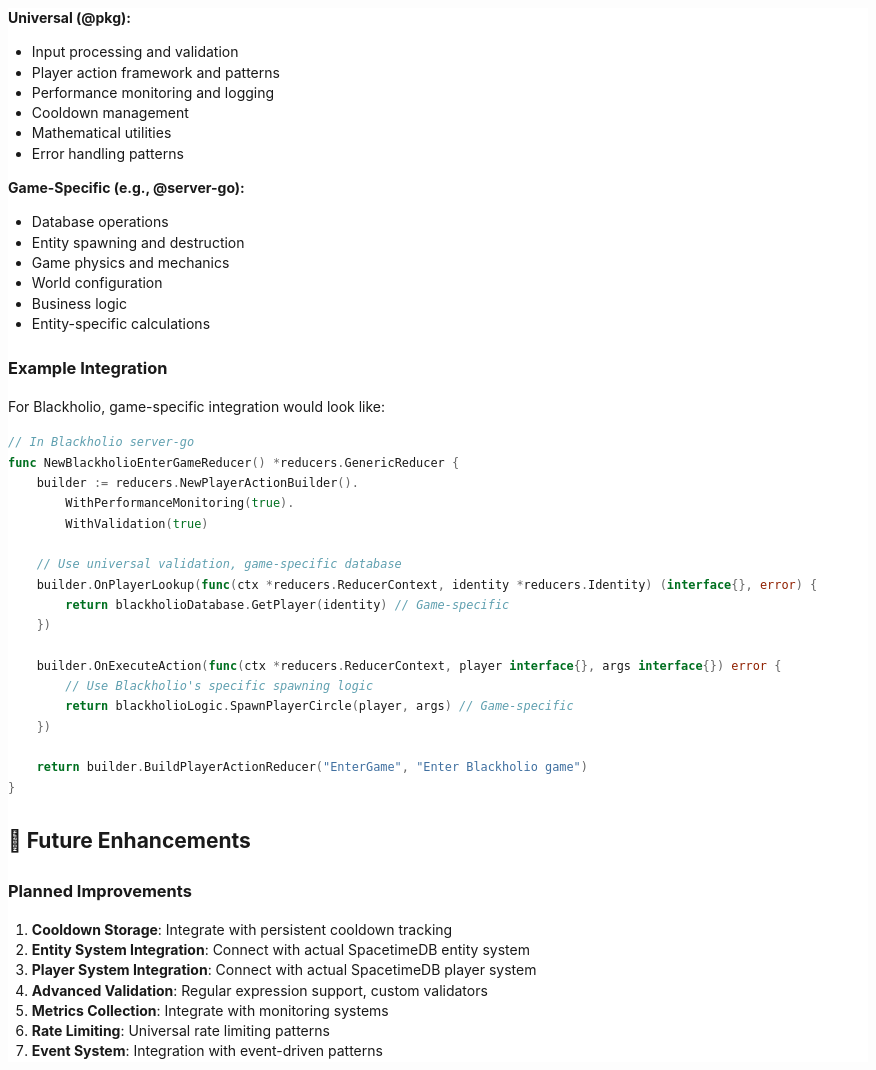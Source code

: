 **Universal (@pkg):**
- Input processing and validation
- Player action framework and patterns
- Performance monitoring and logging
- Cooldown management
- Mathematical utilities
- Error handling patterns

**Game-Specific (e.g., @server-go):**
- Database operations
- Entity spawning and destruction
- Game physics and mechanics
- World configuration
- Business logic
- Entity-specific calculations

### Example Integration

For Blackholio, game-specific integration would look like:

```go
// In Blackholio server-go
func NewBlackholioEnterGameReducer() *reducers.GenericReducer {
    builder := reducers.NewPlayerActionBuilder().
        WithPerformanceMonitoring(true).
        WithValidation(true)
    
    // Use universal validation, game-specific database
    builder.OnPlayerLookup(func(ctx *reducers.ReducerContext, identity *reducers.Identity) (interface{}, error) {
        return blackholioDatabase.GetPlayer(identity) // Game-specific
    })
    
    builder.OnExecuteAction(func(ctx *reducers.ReducerContext, player interface{}, args interface{}) error {
        // Use Blackholio's specific spawning logic
        return blackholioLogic.SpawnPlayerCircle(player, args) // Game-specific
    })
    
    return builder.BuildPlayerActionReducer("EnterGame", "Enter Blackholio game")
}
```

## 🚧 Future Enhancements

### Planned Improvements

1. **Cooldown Storage**: Integrate with persistent cooldown tracking
2. **Entity System Integration**: Connect with actual SpacetimeDB entity system
3. **Player System Integration**: Connect with actual SpacetimeDB player system
4. **Advanced Validation**: Regular expression support, custom validators
5. **Metrics Collection**: Integrate with monitoring systems
6. **Rate Limiting**: Universal rate limiting patterns
7. **Event System**: Integration with event-driven patterns
